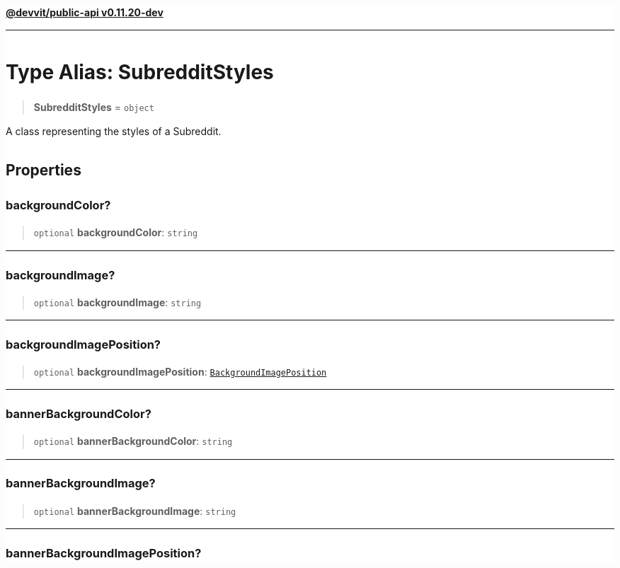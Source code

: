 [**@devvit/public-api v0.11.20-dev**](../../README.md)

---

# Type Alias: SubredditStyles

> **SubredditStyles** = `object`

A class representing the styles of a Subreddit.

## Properties

<a id="backgroundcolor"></a>

### backgroundColor?

> `optional` **backgroundColor**: `string`

---

<a id="backgroundimage"></a>

### backgroundImage?

> `optional` **backgroundImage**: `string`

---

<a id="backgroundimageposition"></a>

### backgroundImagePosition?

> `optional` **backgroundImagePosition**: [`BackgroundImagePosition`](BackgroundImagePosition.md)

---

<a id="bannerbackgroundcolor"></a>

### bannerBackgroundColor?

> `optional` **bannerBackgroundColor**: `string`

---

<a id="bannerbackgroundimage"></a>

### bannerBackgroundImage?

> `optional` **bannerBackgroundImage**: `string`

---

<a id="bannerbackgroundimageposition"></a>

### bannerBackgroundImagePosition?
